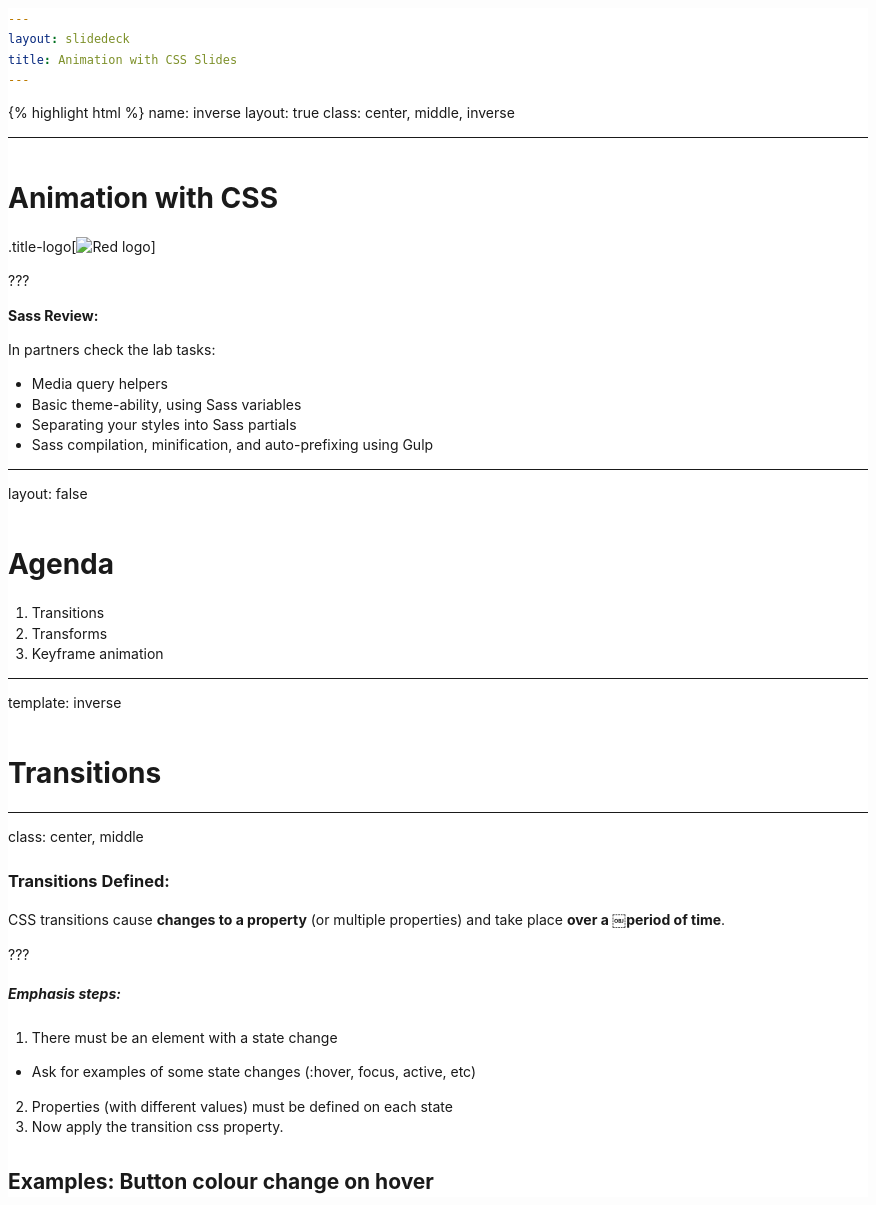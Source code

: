 ```yaml
---
layout: slidedeck
title: Animation with CSS Slides
---
```


{% highlight html %}
name: inverse
layout: true
class: center, middle, inverse

---

# Animation with CSS

.title-logo[![Red logo](/public/img/red-logo-white.svg)]

???

**Sass Review:**

In partners check the lab tasks:

* Media query helpers
* Basic theme-ability, using Sass variables
* Separating your styles into Sass partials
* Sass compilation, minification, and auto-prefixing using Gulp

---

layout: false

# Agenda

1. Transitions
2. Transforms
3. Keyframe animation

---

template: inverse

# Transitions

---

class: center, middle

### Transitions Defined:

CSS transitions cause **changes to a property** (or multiple properties) and take place **over a ￼period of time**.

???

##### Emphasis steps:

1. There must be an element with a state change

* Ask for examples of some state changes (:hover, focus, active, etc)

2. Properties (with different values) must be defined on each state
3. Now apply the transition css property.

## Examples: Button colour change on hover
